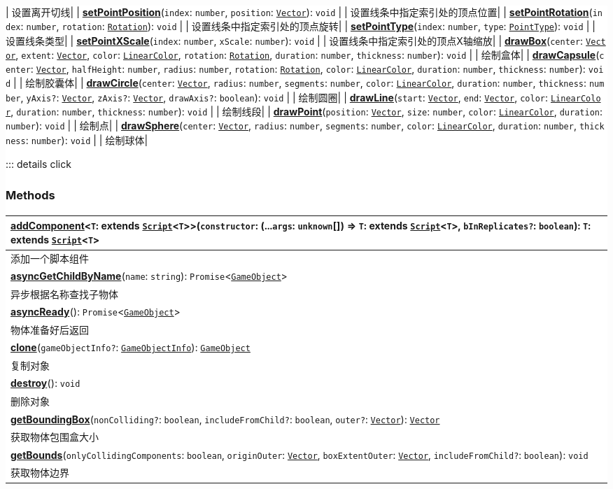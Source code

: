| 设置离开切线|
| **[setPointPosition](mw.Spline.md#setpointposition)**(`index`: `number`, `position`: [`Vector`](mw.Vector.md)): `void`   |
| 设置线条中指定索引处的顶点位置|
| **[setPointRotation](mw.Spline.md#setpointrotation)**(`index`: `number`, `rotation`: [`Rotation`](mw.Rotation.md)): `void`   |
| 设置线条中指定索引处的顶点旋转|
| **[setPointType](mw.Spline.md#setpointtype)**(`index`: `number`, `type`: [`PointType`](../enums/mw.PointType.md)): `void`   |
| 设置线条类型|
| **[setPointXScale](mw.Spline.md#setpointxscale)**(`index`: `number`, `xScale`: `number`): `void`   |
| 设置线条中指定索引处的顶点X轴缩放|
| **[drawBox](mw.Spline.md#drawbox)**(`center`: [`Vector`](mw.Vector.md), `extent`: [`Vector`](mw.Vector.md), `color`: [`LinearColor`](mw.LinearColor.md), `rotation`: [`Rotation`](mw.Rotation.md), `duration`: `number`, `thickness`: `number`): `void` <Badge type="tip" text="other" />  |
| 绘制盒体|
| **[drawCapsule](mw.Spline.md#drawcapsule)**(`center`: [`Vector`](mw.Vector.md), `halfHeight`: `number`, `radius`: `number`, `rotation`: [`Rotation`](mw.Rotation.md), `color`: [`LinearColor`](mw.LinearColor.md), `duration`: `number`, `thickness`: `number`): `void` <Badge type="tip" text="other" />  |
| 绘制胶囊体|
| **[drawCircle](mw.Spline.md#drawcircle)**(`center`: [`Vector`](mw.Vector.md), `radius`: `number`, `segments`: `number`, `color`: [`LinearColor`](mw.LinearColor.md), `duration`: `number`, `thickness`: `number`, `yAxis?`: [`Vector`](mw.Vector.md), `zAxis?`: [`Vector`](mw.Vector.md), `drawAxis?`: `boolean`): `void` <Badge type="tip" text="other" />  |
| 绘制圆圈|
| **[drawLine](mw.Spline.md#drawline)**(`start`: [`Vector`](mw.Vector.md), `end`: [`Vector`](mw.Vector.md), `color`: [`LinearColor`](mw.LinearColor.md), `duration`: `number`, `thickness`: `number`): `void` <Badge type="tip" text="other" />  |
| 绘制线段|
| **[drawPoint](mw.Spline.md#drawpoint)**(`position`: [`Vector`](mw.Vector.md), `size`: `number`, `color`: [`LinearColor`](mw.LinearColor.md), `duration`: `number`): `void` <Badge type="tip" text="other" />  |
| 绘制点|
| **[drawSphere](mw.Spline.md#drawsphere)**(`center`: [`Vector`](mw.Vector.md), `radius`: `number`, `segments`: `number`, `color`: [`LinearColor`](mw.LinearColor.md), `duration`: `number`, `thickness`: `number`): `void` <Badge type="tip" text="other" />  |
| 绘制球体|


::: details click
### Methods <Score text="Methods" /> 
| **[addComponent](mw.GameObject.md#addcomponent)**<`T`: extends [`Script`](mw.Script.md)<`T`\>\>(`constructor`: (...`args`: `unknown`[]) => `T`: extends [`Script`](mw.Script.md)<`T`\>, `bInReplicates?`: `boolean`): `T`: extends [`Script`](mw.Script.md)<`T`\>   |
| :-----|
| 添加一个脚本组件|
| **[asyncGetChildByName](mw.GameObject.md#asyncgetchildbyname)**(`name`: `string`): `Promise`<[`GameObject`](mw.GameObject.md)\>   |
| 异步根据名称查找子物体|
| **[asyncReady](mw.GameObject.md#asyncready)**(): `Promise`<[`GameObject`](mw.GameObject.md)\>   |
| 物体准备好后返回|
| **[clone](mw.GameObject.md#clone)**(`gameObjectInfo?`: [`GameObjectInfo`](../interfaces/mw.GameObjectInfo.md)): [`GameObject`](mw.GameObject.md)   |
| 复制对象|
| **[destroy](mw.GameObject.md#destroy)**(): `void`   |
| 删除对象|
| **[getBoundingBox](mw.GameObject.md#getboundingbox)**(`nonColliding?`: `boolean`, `includeFromChild?`: `boolean`, `outer?`: [`Vector`](mw.Vector.md)): [`Vector`](mw.Vector.md)   |
| 获取物体包围盒大小|
| **[getBounds](mw.GameObject.md#getbounds)**(`onlyCollidingComponents`: `boolean`, `originOuter`: [`Vector`](mw.Vector.md), `boxExtentOuter`: [`Vector`](mw.Vector.md), `includeFromChild?`: `boolean`): `void`   |
| 获取物体边界|